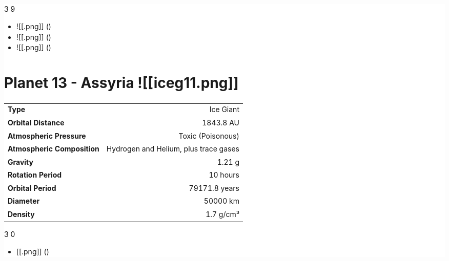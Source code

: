 

3
9

- ![[.png]]  ()
- ![[.png]]  ()
- ![[.png]]  ()


# Planet 13 - Assyria ![[iceg11.png]]
|                             |                           |
| --------------------------- | -------------------------:|
| **Type**                    |             Ice Giant |
| **Orbital Distance**        |   1843.8 AU |
| **Atmospheric Pressure**    |       Toxic (Poisonous) |
| **Atmospheric Composition** |      Hydrogen and Helium, plus trace gases |
| **Gravity**                 |        1.21 g |
| **Rotation Period**         |  10 hours |
| **Orbital Period** | 79171.8 years |
| **Diameter**                |      50000 km | 
| **Density**                 |    1.7 g/cm³ |



3
0

- [[.png]]  ()

